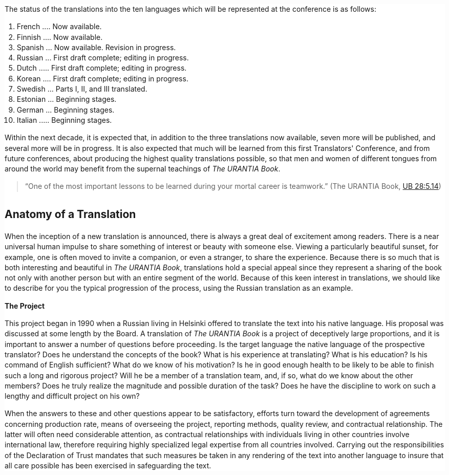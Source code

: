 The status of the translations into the ten languages which will be represented at the conference is as follows:

1. French .... Now available.
2. Finnish .... Now available.
3. Spanish ... Now available. Revision in progress.
4. Russian ... First draft complete; editing in progress.
5. Dutch ..... First draft complete; editing in progress.
6. Korean .... First draft complete; editing in progress.
7. Swedish ... Parts I, II, and III translated.
8. Estonian ... Beginning stages.
9. German ... Beginning stages.
10. Italian ..... Beginning stages.

Within the next decade, it is expected that, in addition to the three translations now available, seven more will be published, and several more will be in progress. It is also expected that much will be learned from this first Translators' Conference, and from future conferences, about producing the highest quality translations possible, so that men and women of different tongues from around the world may benefit from the supernal teachings of _The URANTIA Book_.

> “One of the most important lessons to be learned during your mortal career is teamwork.” (The URANTIA Book, [UB 28:5.14](/en/The_Urantia_Book/28#p5_14))


## Anatomy of a Translation

When the inception of a new translation is announced, there is always a great deal of excitement among readers. There is a near universal human impulse to share something of interest or beauty with someone else. Viewing a particularly beautiful sunset, for example, one is often moved to invite a companion, or even a stranger, to share the experience. Because there is so much that is both interesting and beautiful in _The URANTIA Book_, translations hold a special appeal since they represent a sharing of the book not only with another person but with an entire segment of the world. Because of this keen interest in translations, we should like to describe for you the typical progression of the process, using the Russian translation as an example.

**The Project**

This project began in 1990 when a Russian living in Helsinki offered to translate the text into his native language. His proposal was discussed at some length by the Board. A translation of _The URANTIA Book_ is a project of deceptively large proportions, and it is important to answer a number of questions before proceeding. Is the target language the native language of the prospective translator? Does he understand the concepts of the book? What is his experience at translating? What is his education? Is his command of English sufficient? What do we know of his motivation? Is he in good enough health to be likely to be able to finish such a long and rigorous project? Will he be a member of a translation team, and, if so, what do we know about the other members? Does he truly realize the magnitude and possible duration of the task? Does he have the discipline to work on such a lengthy and difficult project on his own?

When the answers to these and other questions appear to be satisfactory, efforts turn toward the development of agreements concerning production rate, means of overseeing the project, reporting methods, quality review, and contractual relationship. The latter will often need considerable attention, as contractual relationships with individuals living in other countries involve international law, therefore requiring highly specialized legal expertise from all countries involved. Carrying out the responsibilities of the Declaration of Trust mandates that such measures be taken in any rendering of the text into another language to insure that all care possible has been exercised in safeguarding the text.
